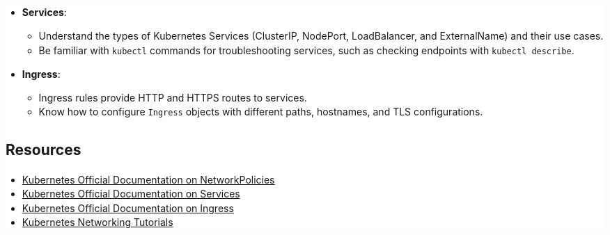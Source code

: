 - **Services**:
  - Understand the types of Kubernetes Services (ClusterIP, NodePort, LoadBalancer, and ExternalName) and their use cases.
  - Be familiar with `kubectl` commands for troubleshooting services, such as checking endpoints with `kubectl describe`.

- **Ingress**:
  - Ingress rules provide HTTP and HTTPS routes to services.
  - Know how to configure `Ingress` objects with different paths, hostnames, and TLS configurations.

## Resources
- [Kubernetes Official Documentation on NetworkPolicies](https://kubernetes.io/docs/concepts/services-networking/network-policies/)
- [Kubernetes Official Documentation on Services](https://kubernetes.io/docs/concepts/services-networking/service/)
- [Kubernetes Official Documentation on Ingress](https://kubernetes.io/docs/concepts/services-networking/ingress/)
- [Kubernetes Networking Tutorials](https://kubernetes.io/docs/tutorials/services/)
